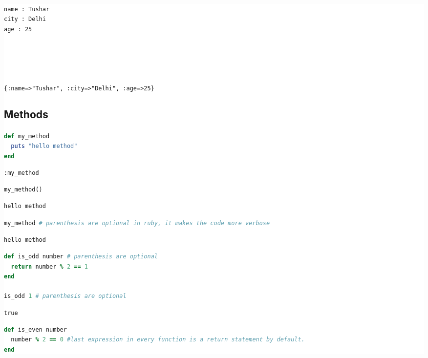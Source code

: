     name : Tushar
    city : Delhi
    age : 25





    {:name=>"Tushar", :city=>"Delhi", :age=>25}



## Methods



```ruby
def my_method
  puts "hello method"
end

```




    :my_method




```ruby
my_method()
```

    hello method



```ruby
my_method # parenthesis are optional in ruby, it makes the code more verbose 
```

    hello method



```ruby
def is_odd number # parenthesis are optional
  return number % 2 == 1
end

is_odd 1 # parenthesis are optional
```




    true




```ruby
def is_even number
  number % 2 == 0 #last expression in every function is a return statement by default.
end

```
